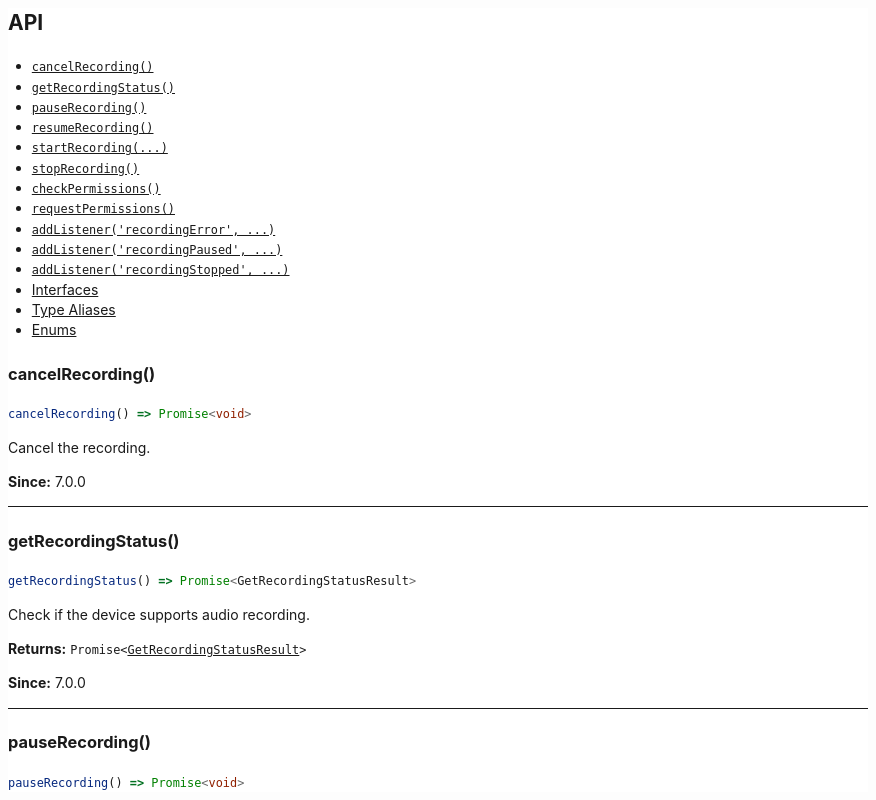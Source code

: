 ## API

<docgen-index>

* [`cancelRecording()`](#cancelrecording)
* [`getRecordingStatus()`](#getrecordingstatus)
* [`pauseRecording()`](#pauserecording)
* [`resumeRecording()`](#resumerecording)
* [`startRecording(...)`](#startrecording)
* [`stopRecording()`](#stoprecording)
* [`checkPermissions()`](#checkpermissions)
* [`requestPermissions()`](#requestpermissions)
* [`addListener('recordingError', ...)`](#addlistenerrecordingerror-)
* [`addListener('recordingPaused', ...)`](#addlistenerrecordingpaused-)
* [`addListener('recordingStopped', ...)`](#addlistenerrecordingstopped-)
* [Interfaces](#interfaces)
* [Type Aliases](#type-aliases)
* [Enums](#enums)

</docgen-index>

<docgen-api>


### cancelRecording()

```typescript
cancelRecording() => Promise<void>
```

Cancel the recording.

**Since:** 7.0.0

--------------------


### getRecordingStatus()

```typescript
getRecordingStatus() => Promise<GetRecordingStatusResult>
```

Check if the device supports audio recording.

**Returns:** <code>Promise&lt;<a href="#getrecordingstatusresult">GetRecordingStatusResult</a>&gt;</code>

**Since:** 7.0.0

--------------------


### pauseRecording()

```typescript
pauseRecording() => Promise<void>
```
